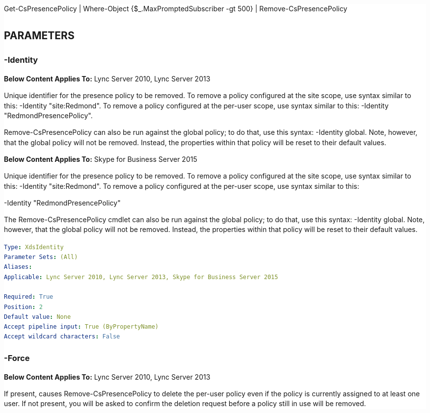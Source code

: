Get-CsPresencePolicy | Where-Object {$_.MaxPromptedSubscriber -gt 500} | Remove-CsPresencePolicy

## PARAMETERS

### -Identity
**Below Content Applies To:** Lync Server 2010, Lync Server 2013

Unique identifier for the presence policy to be removed.
To remove a policy configured at the site scope, use syntax similar to this: -Identity "site:Redmond".
To remove a policy configured at the per-user scope, use syntax similar to this: -Identity "RedmondPresencePolicy".

Remove-CsPresencePolicy can also be run against the global policy; to do that, use this syntax: -Identity global.
Note, however, that the global policy will not be removed.
Instead, the properties within that policy will be reset to their default values.



**Below Content Applies To:** Skype for Business Server 2015

Unique identifier for the presence policy to be removed.
To remove a policy configured at the site scope, use syntax similar to this: -Identity "site:Redmond".
To remove a policy configured at the per-user scope, use syntax similar to this:

-Identity "RedmondPresencePolicy"

The Remove-CsPresencePolicy cmdlet can also be run against the global policy; to do that, use this syntax: -Identity global.
Note, however, that the global policy will not be removed.
Instead, the properties within that policy will be reset to their default values.



```yaml
Type: XdsIdentity
Parameter Sets: (All)
Aliases: 
Applicable: Lync Server 2010, Lync Server 2013, Skype for Business Server 2015

Required: True
Position: 2
Default value: None
Accept pipeline input: True (ByPropertyName)
Accept wildcard characters: False
```

### -Force
**Below Content Applies To:** Lync Server 2010, Lync Server 2013

If present, causes Remove-CsPresencePolicy to delete the per-user policy even if the policy is currently assigned to at least one user.
If not present, you will be asked to confirm the deletion request before a policy still in use will be removed.
